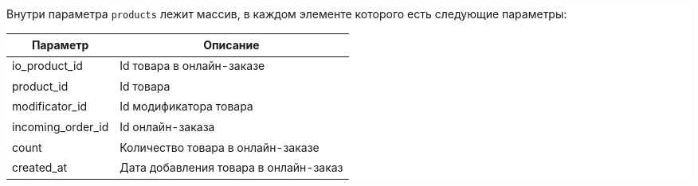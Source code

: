 Внутри параметра `products` лежит массив, в каждом элементе которого есть следующие параметры:

Параметр | Описание
-------- | --------
io_product_id | Id товара в онлайн-заказе
product_id | Id товара
modificator_id | Id модификатора товара
incoming_order_id | Id онлайн-заказа
count | Количество товара в онлайн-заказе
created_at | Дата добавления товара в онлайн-заказ
